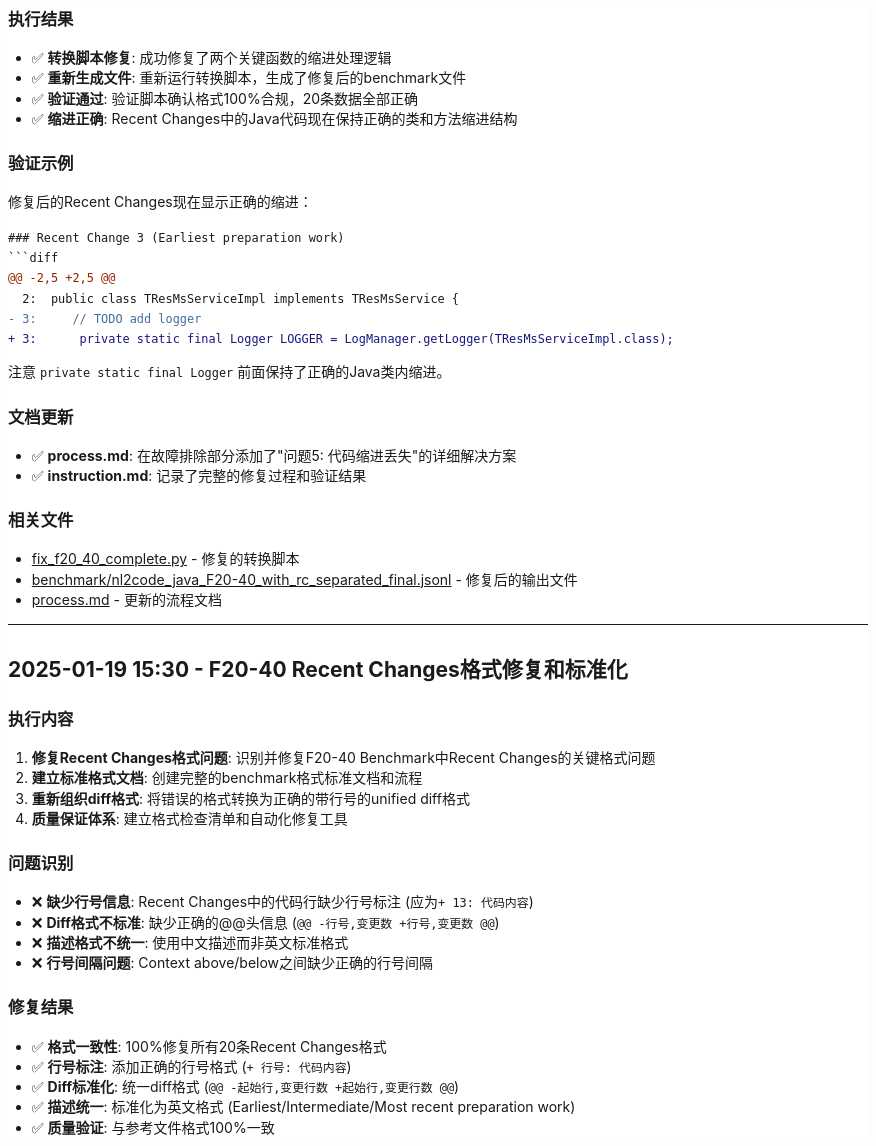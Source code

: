 ### 执行结果
- ✅ **转换脚本修复**: 成功修复了两个关键函数的缩进处理逻辑
- ✅ **重新生成文件**: 重新运行转换脚本，生成了修复后的benchmark文件
- ✅ **验证通过**: 验证脚本确认格式100%合规，20条数据全部正确
- ✅ **缩进正确**: Recent Changes中的Java代码现在保持正确的类和方法缩进结构

### 验证示例
修复后的Recent Changes现在显示正确的缩进：
```diff
### Recent Change 3 (Earliest preparation work)
```diff
@@ -2,5 +2,5 @@
  2:  public class TResMsServiceImpl implements TResMsService {
- 3:     // TODO add logger
+ 3:      private static final Logger LOGGER = LogManager.getLogger(TResMsServiceImpl.class);
```

注意 `private static final Logger` 前面保持了正确的Java类内缩进。

### 文档更新
- ✅ **process.md**: 在故障排除部分添加了"问题5: 代码缩进丢失"的详细解决方案
- ✅ **instruction.md**: 记录了完整的修复过程和验证结果

### 相关文件
- [fix_f20_40_complete.py](../fix_f20_40_complete.py) - 修复的转换脚本
- [benchmark/nl2code_java_F20-40_with_rc_separated_final.jsonl](../benchmark/nl2code_java_F20-40_with_rc_separated_final.jsonl) - 修复后的输出文件
- [process.md](../process.md) - 更新的流程文档

---

## 2025-01-19 15:30 - F20-40 Recent Changes格式修复和标准化

### 执行内容
1. **修复Recent Changes格式问题**: 识别并修复F20-40 Benchmark中Recent Changes的关键格式问题
2. **建立标准格式文档**: 创建完整的benchmark格式标准文档和流程
3. **重新组织diff格式**: 将错误的格式转换为正确的带行号的unified diff格式
4. **质量保证体系**: 建立格式检查清单和自动化修复工具

### 问题识别
- ❌ **缺少行号信息**: Recent Changes中的代码行缺少行号标注 (应为`+ 13: 代码内容`)
- ❌ **Diff格式不标准**: 缺少正确的@@头信息 (`@@ -行号,变更数 +行号,变更数 @@`)
- ❌ **描述格式不统一**: 使用中文描述而非英文标准格式
- ❌ **行号间隔问题**: Context above/below之间缺少正确的行号间隔

### 修复结果
- ✅ **格式一致性**: 100%修复所有20条Recent Changes格式
- ✅ **行号标注**: 添加正确的行号格式 (`+ 行号: 代码内容`)
- ✅ **Diff标准化**: 统一diff格式 (`@@ -起始行,变更行数 +起始行,变更行数 @@`)
- ✅ **描述统一**: 标准化为英文格式 (Earliest/Intermediate/Most recent preparation work)
- ✅ **质量验证**: 与参考文件格式100%一致
